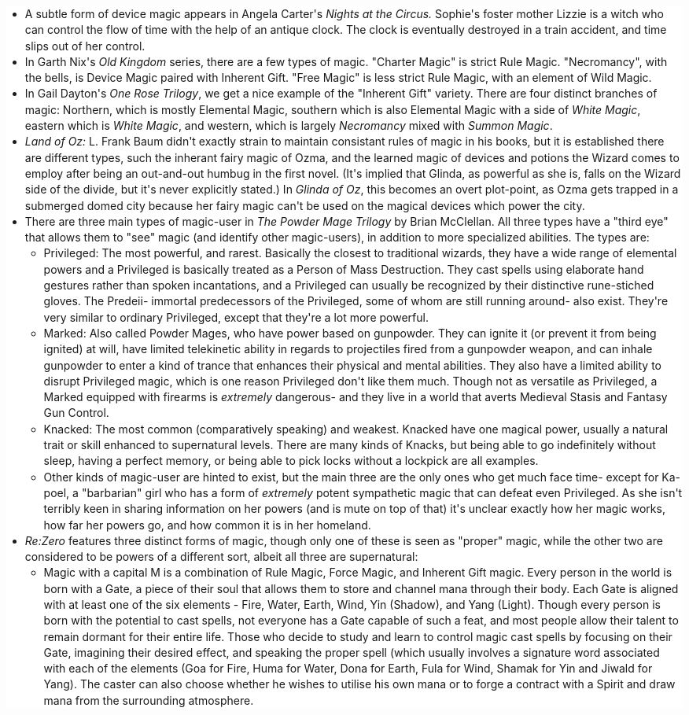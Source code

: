 -   A subtle form of device magic appears in Angela Carter's _Nights at the Circus._ Sophie's foster mother Lizzie is a witch who can control the flow of time with the help of an antique clock. The clock is eventually destroyed in a train accident, and time slips out of her control.
-   In Garth Nix's _Old Kingdom_ series, there are a few types of magic. "Charter Magic" is strict Rule Magic. "Necromancy", with the bells, is Device Magic paired with Inherent Gift. "Free Magic" is less strict Rule Magic, with an element of Wild Magic.
-   In Gail Dayton's _One Rose Trilogy_, we get a nice example of the "Inherent Gift" variety. There are four distinct branches of magic: Northern, which is mostly Elemental Magic, southern which is also Elemental Magic with a side of _White Magic_, eastern which is _White Magic_, and western, which is largely _Necromancy_ mixed with _Summon Magic_.
-   _Land of Oz:_ L. Frank Baum didn't exactly strain to maintain consistant rules of magic in his books, but it is established there are different types, such the inherant fairy magic of Ozma, and the learned magic of devices and potions the Wizard comes to employ after being an out-and-out humbug in the first novel. (It's implied that Glinda, as powerful as she is, falls on the Wizard side of the divide, but it's never explicitly stated.) In _Glinda of Oz_, this becomes an overt plot-point, as Ozma gets trapped in a submerged domed city because her fairy magic can't be used on the magical devices which power the city.
-   There are three main types of magic-user in _The Powder Mage Trilogy_ by Brian McClellan. All three types have a "third eye" that allows them to "see" magic (and identify other magic-users), in addition to more specialized abilities. The types are:
    -   Privileged: The most powerful, and rarest. Basically the closest to traditional wizards, they have a wide range of elemental powers and a Privileged is basically treated as a Person of Mass Destruction. They cast spells using elaborate hand gestures rather than spoken incantations, and a Privileged can usually be recognized by their distinctive rune-stiched gloves. The Predeii- immortal predecessors of the Privileged, some of whom are still running around- also exist. They're very similar to ordinary Privileged, except that they're a lot more powerful.
    -   Marked: Also called Powder Mages, who have power based on gunpowder. They can ignite it (or prevent it from being ignited) at will, have limited telekinetic ability in regards to projectiles fired from a gunpowder weapon, and can inhale gunpowder to enter a kind of trance that enhances their physical and mental abilities. They also have a limited ability to disrupt Privileged magic, which is one reason Privileged don't like them much. Though not as versatile as Privileged, a Marked equipped with firearms is _extremely_ dangerous- and they live in a world that averts Medieval Stasis and Fantasy Gun Control.
    -   Knacked: The most common (comparatively speaking) and weakest. Knacked have one magical power, usually a natural trait or skill enhanced to supernatural levels. There are many kinds of Knacks, but being able to go indefinitely without sleep, having a perfect memory, or being able to pick locks without a lockpick are all examples.
    -   Other kinds of magic-user are hinted to exist, but the main three are the only ones who get much face time- except for Ka-poel, a "barbarian" girl who has a form of _extremely_ potent sympathetic magic that can defeat even Privileged. As she isn't terribly keen in sharing information on her powers (and is mute on top of that) it's unclear exactly how her magic works, how far her powers go, and how common it is in her homeland.
-   _Re:Zero_ features three distinct forms of magic, though only one of these is seen as "proper" magic, while the other two are considered to be powers of a different sort, albeit all three are supernatural:
    -   Magic with a capital M is a combination of Rule Magic, Force Magic, and Inherent Gift magic. Every person in the world is born with a Gate, a piece of their soul that allows them to store and channel mana through their body. Each Gate is aligned with at least one of the six elements - Fire, Water, Earth, Wind, Yin (Shadow), and Yang (Light). Though every person is born with the potential to cast spells, not everyone has a Gate capable of such a feat, and most people allow their talent to remain dormant for their entire life. Those who decide to study and learn to control magic cast spells by focusing on their Gate, imagining their desired effect, and speaking the proper spell (which usually involves a signature word associated with each of the elements (Goa for Fire, Huma for Water, Dona for Earth, Fula for Wind, Shamak for Yin and Jiwald for Yang). The caster can also choose whether he wishes to utilise his own mana or to forge a contract with a Spirit and draw mana from the surrounding atmosphere.